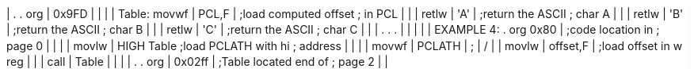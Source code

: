 | . . org                                                                                                                                                                                                                                                                                                                                                                               | 0x9FD                                     |                                             |    |
| Table: movwf                                                                                                                                                                                                                                                                                                                                                                          | PCL,F                                     | ;load computed offset ; in PCL              |    |
| retlw                                                                                                                                                                                                                                                                                                                                                                                 | 'A'                                       | ;return the ASCII ; char A                  |    |
| retlw                                                                                                                                                                                                                                                                                                                                                                                 | 'B'                                       | ;return the ASCII ; char B                  |    |
| retlw                                                                                                                                                                                                                                                                                                                                                                                 | 'C'                                       | ;return the ASCII ; char C                  |    |
| . . .                                                                                                                                                                                                                                                                                                                                                                                 |                                           |                                             |    |
| EXAMPLE 4: . org 0x80                                                                                                                                                                                                                                                                                                                                                                 | ;code location in ; page 0                |                                             |    |
| movlw                                                                                                                                                                                                                                                                                                                                                                                 | HIGH Table ;load PCLATH with hi ; address |                                             |    |
| movwf                                                                                                                                                                                                                                                                                                                                                                                 | PCLATH                                    | ;                                           | /  |
| movlw                                                                                                                                                                                                                                                                                                                                                                                 | offset,F                                  | ;load offset in w reg                       |    |
| call                                                                                                                                                                                                                                                                                                                                                                                  | Table                                     |                                             |    |
| . . org                                                                                                                                                                                                                                                                                                                                                                               | 0x02ff                                    | ;Table located end of ; page 2              |    |